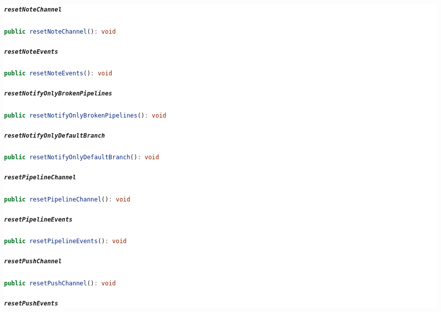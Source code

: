 ##### `resetNoteChannel` <a name="resetNoteChannel" id="@cdktf/provider-gitlab.integrationSlack.IntegrationSlack.resetNoteChannel"></a>

```typescript
public resetNoteChannel(): void
```

##### `resetNoteEvents` <a name="resetNoteEvents" id="@cdktf/provider-gitlab.integrationSlack.IntegrationSlack.resetNoteEvents"></a>

```typescript
public resetNoteEvents(): void
```

##### `resetNotifyOnlyBrokenPipelines` <a name="resetNotifyOnlyBrokenPipelines" id="@cdktf/provider-gitlab.integrationSlack.IntegrationSlack.resetNotifyOnlyBrokenPipelines"></a>

```typescript
public resetNotifyOnlyBrokenPipelines(): void
```

##### `resetNotifyOnlyDefaultBranch` <a name="resetNotifyOnlyDefaultBranch" id="@cdktf/provider-gitlab.integrationSlack.IntegrationSlack.resetNotifyOnlyDefaultBranch"></a>

```typescript
public resetNotifyOnlyDefaultBranch(): void
```

##### `resetPipelineChannel` <a name="resetPipelineChannel" id="@cdktf/provider-gitlab.integrationSlack.IntegrationSlack.resetPipelineChannel"></a>

```typescript
public resetPipelineChannel(): void
```

##### `resetPipelineEvents` <a name="resetPipelineEvents" id="@cdktf/provider-gitlab.integrationSlack.IntegrationSlack.resetPipelineEvents"></a>

```typescript
public resetPipelineEvents(): void
```

##### `resetPushChannel` <a name="resetPushChannel" id="@cdktf/provider-gitlab.integrationSlack.IntegrationSlack.resetPushChannel"></a>

```typescript
public resetPushChannel(): void
```

##### `resetPushEvents` <a name="resetPushEvents" id="@cdktf/provider-gitlab.integrationSlack.IntegrationSlack.resetPushEvents"></a>

